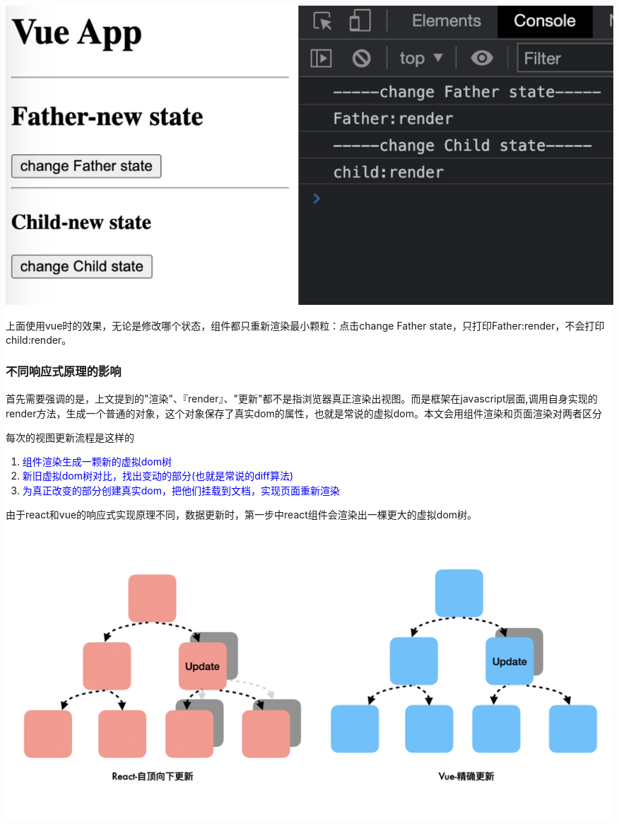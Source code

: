 ![vue demo](./images/53dccf1910c10347c66cc87c164f22be.png)

上面使用vue时的效果，无论是修改哪个状态，组件都只重新渲染最小颗粒：点击change Father state，只打印Father:render，不会打印child:render。

### 不同响应式原理的影响
首先需要强调的是，上文提到的"渲染"、『render』、"更新"都不是指浏览器真正渲染出视图。而是框架在javascript层面,调用自身实现的render方法，生成一个普通的对象，这个对象保存了真实dom的属性，也就是常说的虚拟dom。本文会用组件渲染和页面渲染对两者区分

每次的视图更新流程是这样的
1. <span style="color: blue">组件渲染生成一颗新的虚拟dom树</span>
2. <span style="color: blue">新旧虚拟dom树对比，找出变动的部分(也就是常说的diff算法)</span>
3. <span style="color: blue">为真正改变的部分创建真实dom，把他们挂载到文档，实现页面重新渲染</span>

由于react和vue的响应式实现原理不同，数据更新时，第一步中react组件会渲染出一棵更大的虚拟dom树。

![虚拟dom](./images/8a437032528b14a1b8c61b09f6643f34.png)
